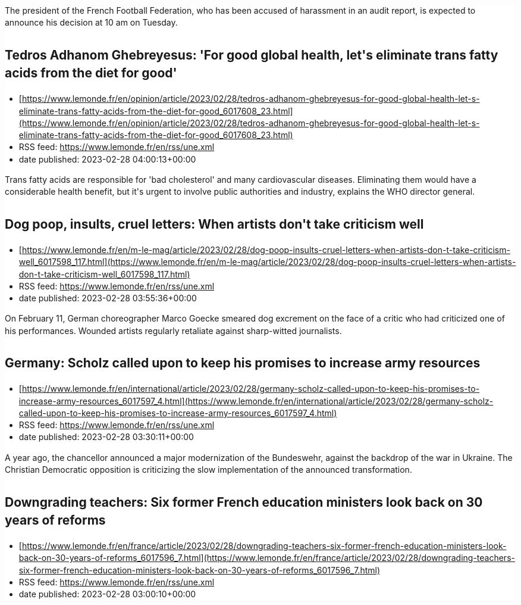 The president of the French Football Federation, who has been accused of harassment in an audit report, is expected to announce his decision at 10 am on Tuesday.

## Tedros Adhanom Ghebreyesus: 'For good global health, let's eliminate trans fatty acids from the diet for good'
 - [https://www.lemonde.fr/en/opinion/article/2023/02/28/tedros-adhanom-ghebreyesus-for-good-global-health-let-s-eliminate-trans-fatty-acids-from-the-diet-for-good_6017608_23.html](https://www.lemonde.fr/en/opinion/article/2023/02/28/tedros-adhanom-ghebreyesus-for-good-global-health-let-s-eliminate-trans-fatty-acids-from-the-diet-for-good_6017608_23.html)
 - RSS feed: https://www.lemonde.fr/en/rss/une.xml
 - date published: 2023-02-28 04:00:13+00:00

Trans fatty acids are responsible for 'bad cholesterol' and many cardiovascular diseases. Eliminating them would have a considerable health benefit, but it's urgent to involve public authorities and industry, explains the WHO director general.

## Dog poop, insults, cruel letters: When artists don't take criticism well
 - [https://www.lemonde.fr/en/m-le-mag/article/2023/02/28/dog-poop-insults-cruel-letters-when-artists-don-t-take-criticism-well_6017598_117.html](https://www.lemonde.fr/en/m-le-mag/article/2023/02/28/dog-poop-insults-cruel-letters-when-artists-don-t-take-criticism-well_6017598_117.html)
 - RSS feed: https://www.lemonde.fr/en/rss/une.xml
 - date published: 2023-02-28 03:55:36+00:00

On February 11, German choreographer Marco Goecke smeared dog excrement on the face of a critic who had criticized one of his performances. Wounded artists regularly retaliate against sharp-witted journalists.

## Germany: Scholz called upon to keep his promises to increase army resources
 - [https://www.lemonde.fr/en/international/article/2023/02/28/germany-scholz-called-upon-to-keep-his-promises-to-increase-army-resources_6017597_4.html](https://www.lemonde.fr/en/international/article/2023/02/28/germany-scholz-called-upon-to-keep-his-promises-to-increase-army-resources_6017597_4.html)
 - RSS feed: https://www.lemonde.fr/en/rss/une.xml
 - date published: 2023-02-28 03:30:11+00:00

A year ago, the chancellor announced a major modernization of the Bundeswehr, against the backdrop of the war in Ukraine. The Christian Democratic opposition is criticizing the slow implementation of the announced transformation.

## Downgrading teachers: Six former French education ministers look back on 30 years of reforms
 - [https://www.lemonde.fr/en/france/article/2023/02/28/downgrading-teachers-six-former-french-education-ministers-look-back-on-30-years-of-reforms_6017596_7.html](https://www.lemonde.fr/en/france/article/2023/02/28/downgrading-teachers-six-former-french-education-ministers-look-back-on-30-years-of-reforms_6017596_7.html)
 - RSS feed: https://www.lemonde.fr/en/rss/une.xml
 - date published: 2023-02-28 03:00:10+00:00
